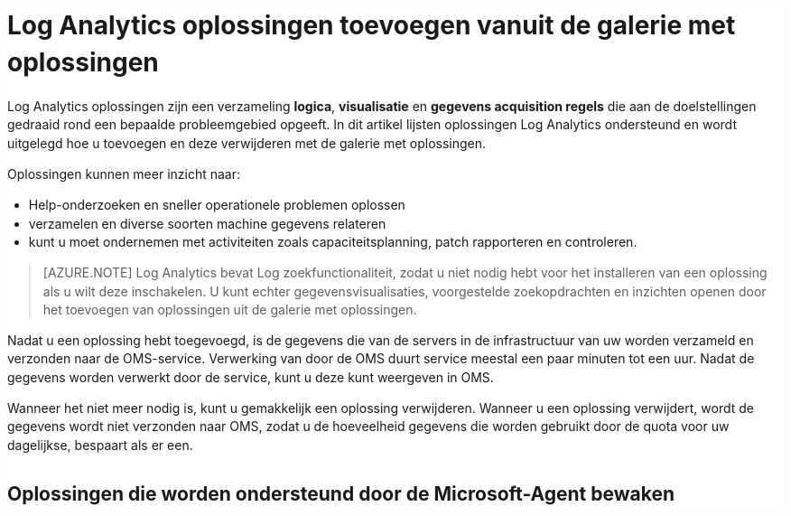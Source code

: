 <properties
    pageTitle="Log Analytics oplossingen toevoegen vanuit de galerie met oplossingen | Microsoft Azure"
    description="Log Analytics oplossingen zijn dat een verzameling logica, visualisatie en gegevensverzameling regels die aan de doelstellingen gedraaid rond een bepaalde probleemgebied bieden."
    services="log-analytics"
    documentationCenter=""
    authors="bandersmsft"
    manager="jwhit"
    editor=""/>

<tags
    ms.service="log-analytics"
    ms.workload="na"
    ms.tgt_pltfrm="na"
    ms.devlang="na"
    ms.topic="article"
    ms.date="10/10/2016"
    ms.author="banders"/>

# <a name="add-log-analytics-solutions-from-the-solutions-gallery"></a>Log Analytics oplossingen toevoegen vanuit de galerie met oplossingen

Log Analytics oplossingen zijn een verzameling **logica**, **visualisatie** en **gegevens acquisition regels** die aan de doelstellingen gedraaid rond een bepaalde probleemgebied opgeeft. In dit artikel lijsten oplossingen Log Analytics ondersteund en wordt uitgelegd hoe u toevoegen en deze verwijderen met de galerie met oplossingen.

Oplossingen kunnen meer inzicht naar:

- Help-onderzoeken en sneller operationele problemen oplossen
- verzamelen en diverse soorten machine gegevens relateren
- kunt u moet ondernemen met activiteiten zoals capaciteitsplanning, patch rapporteren en controleren.


>[AZURE.NOTE] Log Analytics bevat Log zoekfunctionaliteit, zodat u niet nodig hebt voor het installeren van een oplossing als u wilt deze inschakelen. U kunt echter gegevensvisualisaties, voorgestelde zoekopdrachten en inzichten openen door het toevoegen van oplossingen uit de galerie met oplossingen.

Nadat u een oplossing hebt toegevoegd, is de gegevens die van de servers in de infrastructuur van uw worden verzameld en verzonden naar de OMS-service. Verwerking van door de OMS duurt service meestal een paar minuten tot een uur. Nadat de gegevens worden verwerkt door de service, kunt u deze kunt weergeven in OMS.

Wanneer het niet meer nodig is, kunt u gemakkelijk een oplossing verwijderen. Wanneer u een oplossing verwijdert, wordt de gegevens wordt niet verzonden naar OMS, zodat u de hoeveelheid gegevens die worden gebruikt door de quota voor uw dagelijkse, bespaart als er een.


## <a name="solutions-supported-by-the-microsoft-monitoring-agent"></a>Oplossingen die worden ondersteund door de Microsoft-Agent bewaken
